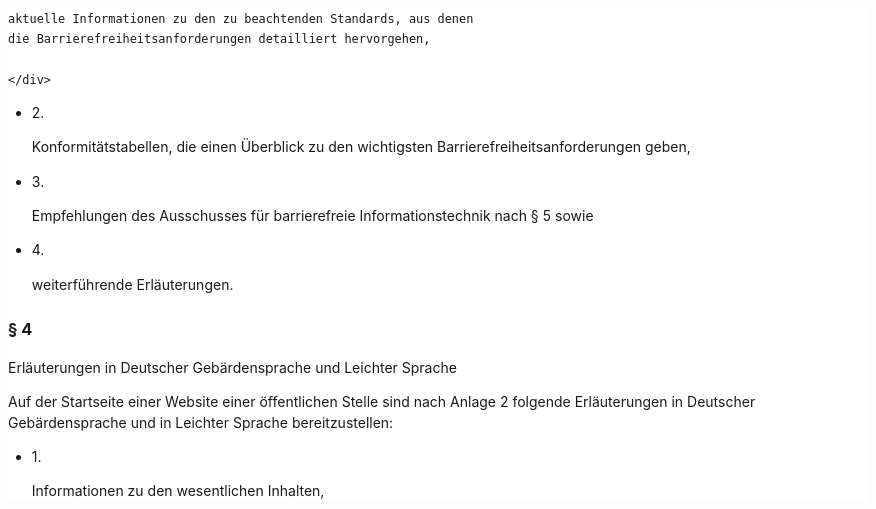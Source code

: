     aktuelle Informationen zu den zu beachtenden Standards, aus denen
    die Barrierefreiheitsanforderungen detailliert hervorgehen,
    
    </div>

  - 2\.
    
    <div style="">
    
    Konformitätstabellen, die einen Überblick zu den wichtigsten
    Barrierefreiheitsanforderungen geben,
    
    </div>

  - 3\.
    
    <div style="">
    
    Empfehlungen des Ausschusses für barrierefreie Informationstechnik
    nach § 5 sowie
    
    </div>

  - 4\.
    
    <div style="">
    
    weiterführende Erläuterungen.
    
    </div>

</div>

</div>

</div>

</div>

<span id="BJNR184300011BJNE001100126.html"></span>

### § 4  
Erläuterungen in Deutscher Gebärdensprache und Leichter Sprache

<div>

<div class="jnhtml">

<div>

<div class="jurAbsatz">

Auf der Startseite einer Website einer öffentlichen Stelle sind nach
Anlage 2 folgende Erläuterungen in Deutscher Gebärdensprache und in
Leichter Sprache bereitzustellen:

  - 1\.
    
    <div style="">
    
    Informationen zu den wesentlichen Inhalten,
    
    </div>
